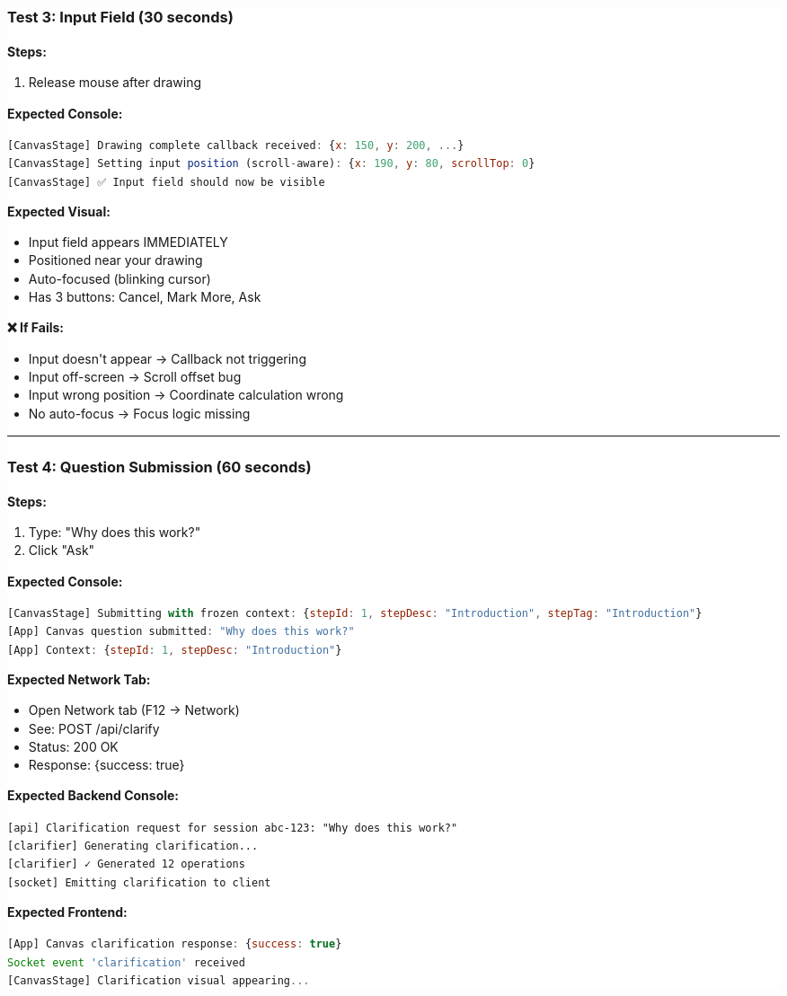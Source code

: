 
### Test 3: Input Field (30 seconds)

**Steps:**
1. Release mouse after drawing

**Expected Console:**
```javascript
[CanvasStage] Drawing complete callback received: {x: 150, y: 200, ...}
[CanvasStage] Setting input position (scroll-aware): {x: 190, y: 80, scrollTop: 0}
[CanvasStage] ✅ Input field should now be visible
```

**Expected Visual:**
- Input field appears IMMEDIATELY
- Positioned near your drawing
- Auto-focused (blinking cursor)
- Has 3 buttons: Cancel, Mark More, Ask

**❌ If Fails:**
- Input doesn't appear → Callback not triggering
- Input off-screen → Scroll offset bug
- Input wrong position → Coordinate calculation wrong
- No auto-focus → Focus logic missing

---

### Test 4: Question Submission (60 seconds)

**Steps:**
1. Type: "Why does this work?"
2. Click "Ask"

**Expected Console:**
```javascript
[CanvasStage] Submitting with frozen context: {stepId: 1, stepDesc: "Introduction", stepTag: "Introduction"}
[App] Canvas question submitted: "Why does this work?"
[App] Context: {stepId: 1, stepDesc: "Introduction"}
```

**Expected Network Tab:**
- Open Network tab (F12 → Network)
- See: POST /api/clarify
- Status: 200 OK
- Response: {success: true}

**Expected Backend Console:**
```
[api] Clarification request for session abc-123: "Why does this work?"
[clarifier] Generating clarification...
[clarifier] ✓ Generated 12 operations
[socket] Emitting clarification to client
```

**Expected Frontend:**
```javascript
[App] Canvas clarification response: {success: true}
Socket event 'clarification' received
[CanvasStage] Clarification visual appearing...
```
